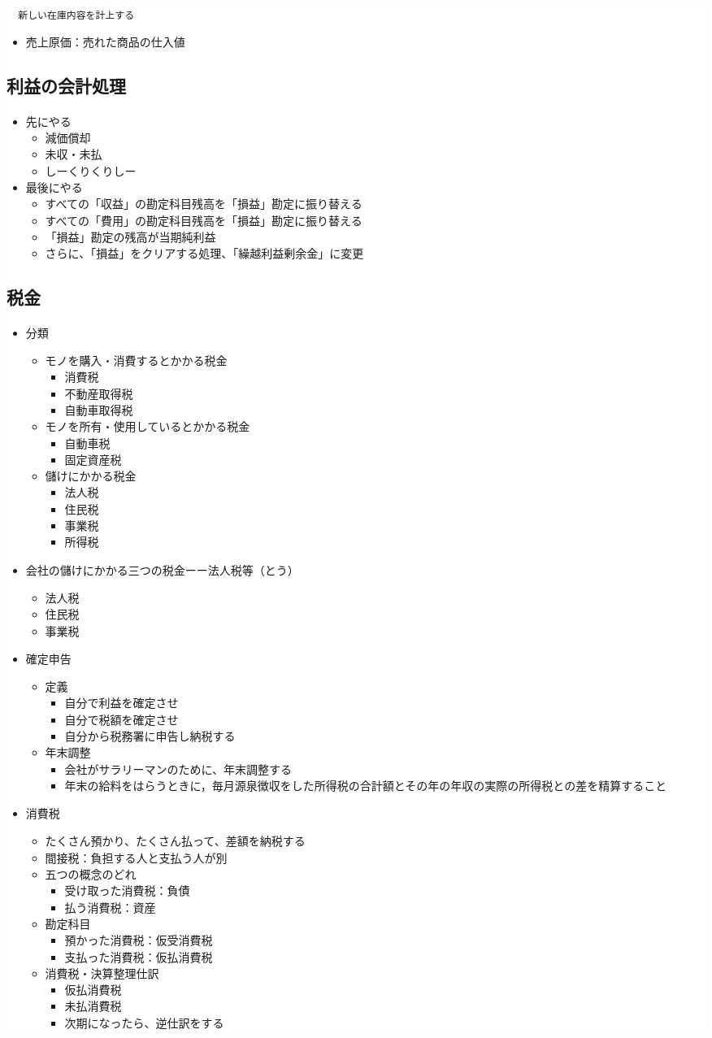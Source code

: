       新しい在庫内容を計上する

  - 売上原価：売れた商品の仕入値

## 利益の会計処理

- 先にやる
  - 減価償却
  - 未収・未払
  - しーくりくりしー
- 最後にやる
  - すべての「収益」の勘定科目残高を「損益」勘定に振り替える
  - すべての「費用」の勘定科目残高を「損益」勘定に振り替える
  - 「損益」勘定の残高が当期純利益
  - さらに、「損益」をクリアする処理、「繰越利益剰余金」に変更

## 税金

- 分類

  - モノを購入・消費するとかかる税金
    - 消費税
    - 不動産取得税
    - 自動車取得税
  - モノを所有・使用しているとかかる税金
    - 自動車税
    - 固定資産税
  - 儲けにかかる税金
    - 法人税
    - 住民税
    - 事業税
    - 所得税

- 会社の儲けにかかる三つの税金ーー法人税等（とう）

  - 法人税
  - 住民税
  - 事業税

- 確定申告

  - 定義
    - 自分で利益を確定させ
    - 自分で税額を確定させ
    - 自分から税務署に申告し納税する
  - 年末調整
    - 会社がサラリーマンのために、年末調整する
    - 年末の給料をはらうときに，毎月源泉徴収をした所得税の合計額とその年の年収の実際の所得税との差を精算すること

- 消費税

  - たくさん預かり、たくさん払って、差額を納税する
  - 間接税：負担する人と支払う人が別
  - 五つの概念のどれ
    - 受け取った消費税：負債
    - 払う消費税：資産
  - 勘定科目
    - 預かった消費税：仮受消費税
    - 支払った消費税：仮払消費税
  - 消費税・決算整理仕訳
    - 仮払消費税
    - 未払消費税
    - 次期になったら、逆仕訳をする
